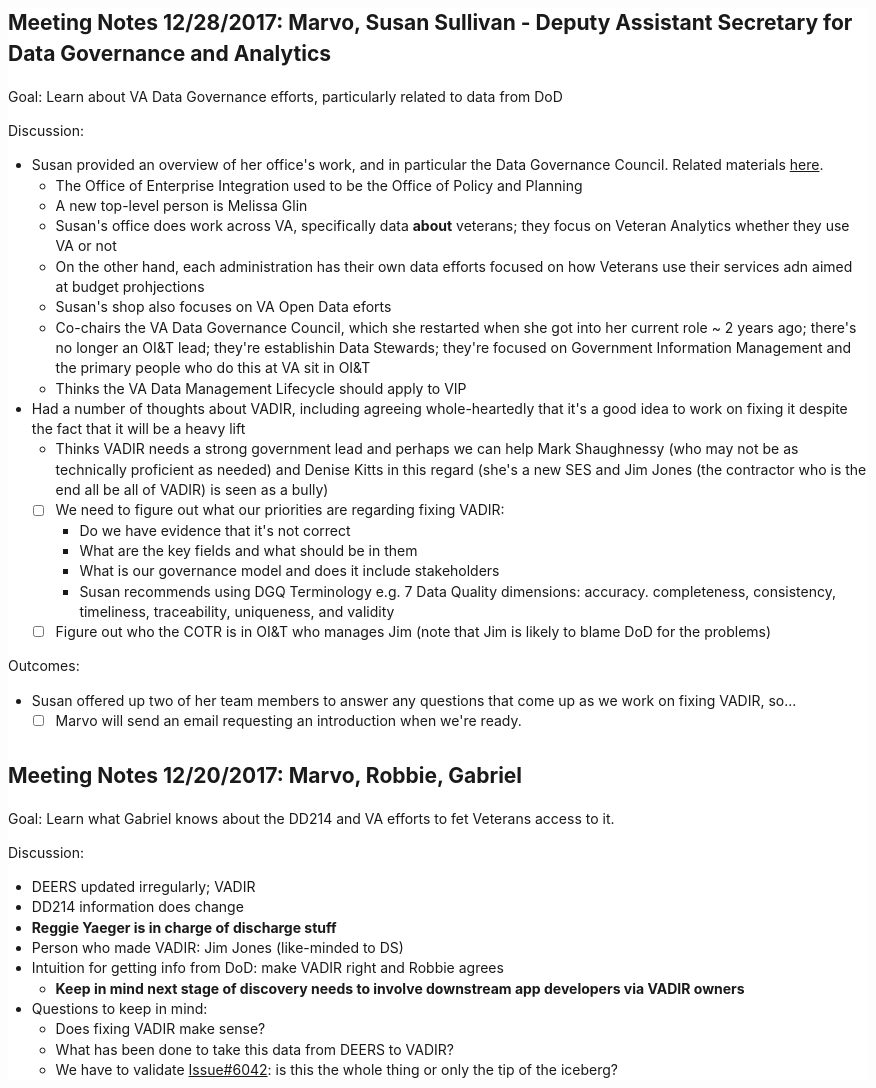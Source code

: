     


## <a name="meeting_1228"></a>Meeting Notes 12/28/2017: Marvo, Susan Sullivan - Deputy Assistant Secretary for Data Governance and Analytics
Goal: Learn about VA Data Governance efforts, particularly related to data from DoD

Discussion:
- Susan provided an overview of her office's work, and in particular the Data Governance Council. Related materials [here](https://www.vapulse.net/groups/data-management-council).
    - The Office of Enterprise Integration used to be the Office of Policy and Planning
    - A new top-level person is Melissa Glin
    - Susan's office does work across VA, specifically data **about** veterans; they focus on Veteran Analytics whether they use VA or not
    - On the other hand, each administration has their own data efforts focused on how Veterans use their services adn aimed at budget prohjections
    - Susan's shop also focuses on VA Open Data eforts
    - Co-chairs the VA Data Governance Council, which she restarted when she got into her current role ~ 2 years ago; there's no longer an OI&T lead; they're establishin Data Stewards; they're focused on Government Information Management and the primary people who do this at VA sit in OI&T
    - Thinks the VA Data Management Lifecycle should apply to VIP
- Had a number of thoughts about VADIR, including agreeing whole-heartedly that it's a good idea to work on fixing it despite the fact that it will be a heavy lift
    - Thinks VADIR needs a strong government lead and perhaps we can help Mark Shaughnessy (who may not be as technically proficient as needed) and Denise Kitts in this regard (she's a new SES and Jim Jones (the contractor who is the end all be all of VADIR) is seen as a bully)
    - [ ] We need to figure out what our priorities are regarding fixing VADIR:
        - Do we have evidence that it's not correct
        - What are the key fields and what should be in them
        - What is our governance model and does it include stakeholders
        - Susan recommends using DGQ Terminology e.g. 7 Data Quality dimensions: accuracy. completeness, consistency, timeliness, traceability, uniqueness, and validity
    - [ ] Figure out who the COTR is in OI&T who manages Jim (note that Jim is likely to blame DoD for the problems)
    
Outcomes:
- Susan offered up two of her team members to answer any questions that come up as we work on fixing VADIR, so... 
    - [ ] Marvo will send an email requesting an introduction when we're ready.

## <a name="meeting2_1220"></a>Meeting Notes 12/20/2017: Marvo, Robbie, Gabriel
Goal: Learn what Gabriel knows about the DD214 and VA efforts to fet Veterans access to it.

Discussion: 
- DEERS updated irregularly; VADIR
- DD214 information does change
- **Reggie Yaeger is in charge of discharge stuff**
- Person who made VADIR: Jim Jones (like-minded to DS)
- Intuition for getting info from DoD: make VADIR right and Robbie agrees
    - **Keep in mind next stage of discovery needs to involve downstream app developers via VADIR owners**
- Questions to keep in mind: 
    - Does fixing VADIR make sense?
    - What has been done to take this data from DEERS to VADIR?
    - We have to validate [Issue#6042](https://github.com/department-of-veterans-affairs/vets.gov-team/issues/6042): is this the whole thing or only the tip of the iceberg?
